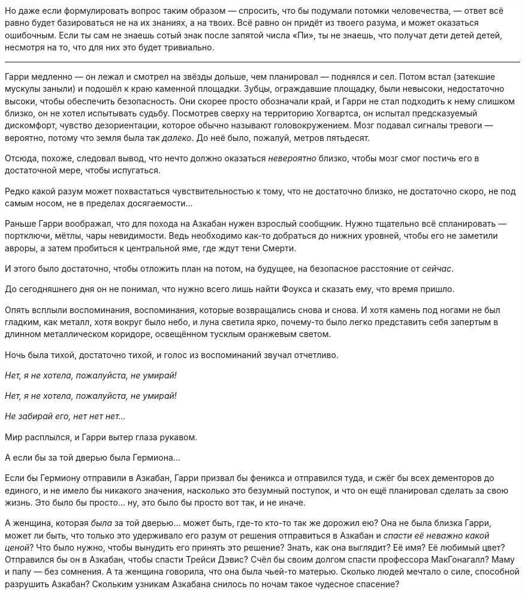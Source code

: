 Но даже если формулировать вопрос таким образом — спросить, что бы подумали потомки человечества, — ответ всё равно будет базироваться не на их знаниях, а на твоих. Всё равно он придёт из твоего разума, и может оказаться ошибочным. Если ты сам не знаешь сотый знак после запятой числа «Пи», ты не знаешь, что получат дети детей детей, несмотря на то, что для них это будет тривиально.

* * *

Гарри медленно — он лежал и смотрел на звёзды дольше, чем планировал — поднялся и сел. Потом встал (затекшие мускулы заныли) и подошёл к краю каменной площадки. Зубцы, ограждавшие площадку, были невысоки, недостаточно высоки, чтобы обеспечить безопасность. Они скорее просто обозначали край, и Гарри не стал подходить к нему слишком близко, он не хотел испытывать судьбу. Посмотрев сверху на территорию Хогвартса, он испытал предсказуемый дискомфорт, чувство дезориентации, которое обычно называют головокружением. Мозг подавал сигналы тревоги — вероятно, потому что земля была так *далеко*. До неё было, пожалуй, метров пятьдесят.

Отсюда, похоже, следовал вывод, что нечто должно оказаться *невероятно* близко, чтобы мозг смог постичь его в достаточной мере, чтобы испугаться.

Редко какой разум может похвастаться чувствительностью к тому, что не достаточно близко, не достаточно скоро, не под самым носом, не в пределах досягаемости…

Раньше Гарри воображал, что для похода на Азкабан нужен взрослый сообщник. Нужно тщательно всё спланировать — портключи, мётлы, чары невидимости. Ведь необходимо как-то добраться до нижних уровней, чтобы его не заметили авроры, а затем пробиться к центральной яме, где ждут тени Смерти.

И этого было достаточно, чтобы отложить план на потом, на будущее, на безопасное расстояние от *сейчас*.

До сегодняшнего дня он не понимал, что нужно всего лишь найти Фоукса и сказать ему, что время пришло.

Опять всплыли воспоминания, воспоминания, которые возвращались снова и снова. И хотя камень под ногами не был гладким, как металл, хотя вокруг было небо, и луна светила ярко, почему-то было легко представить себя запертым в длинном металлическом коридоре, освещённом тусклым оранжевым светом.

Ночь была тихой, достаточно тихой, и голос из воспоминаний звучал отчетливо.

*Нет, я не хотела, пожалуйста, не умирай!*

*Нет, я не хотела, пожалуйста, не умирай!*

*Не забирай его, нет нет нет…*

Мир расплылся, и Гарри вытер глаза рукавом.

А если бы за той дверью была Гермиона…

Если бы Гермиону отправили в Азкабан, Гарри призвал бы феникса и отправился туда, и сжёг бы всех дементоров до единого, и не имело бы никакого значения, насколько это безумный поступок, и что он ещё планировал сделать за свою жизнь. Это было бы просто… ну, это было бы просто вот так, и не иначе.

А женщина, которая *была* за той дверью… может быть, где-то кто-то так же дорожил ею? Она не была близка Гарри, может ли быть, что только это удерживало его разум от решения отправиться в Азкабан и *спасти её неважно какой ценой*? Что было нужно, чтобы вынудить его принять это решение? Знать, как она выглядит? Её имя? Её любимый цвет? Отправился бы он в Азкабан, чтобы спасти Трейси Дэвис? Счёл бы своим долгом спасти профессора МакГонагалл? Маму и папу — без сомнения. А та женщина говорила, что она была чьей-то матерью. Сколько людей мечтало о силе, способной разрушить Азкабан? Скольким узникам Азкабана снилось по ночам такое чудесное спасение?
